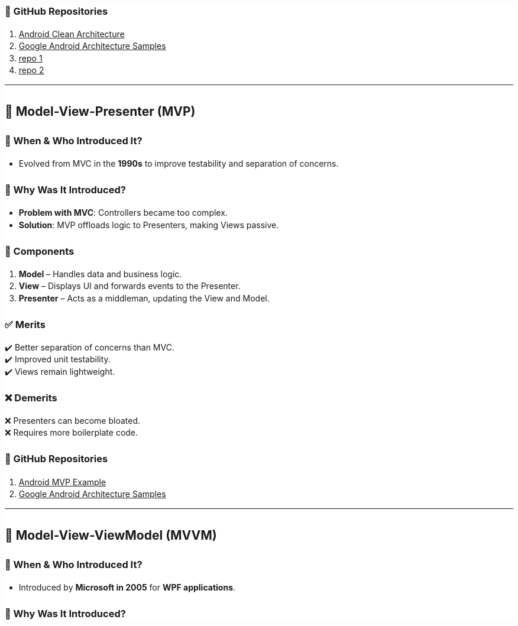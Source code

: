 ### 🔗 GitHub Repositories

1. [Android Clean Architecture](https://github.com/android10/Android-CleanArchitecture)
2. [Google Android Architecture Samples](https://github.com/googlesamples/android-architecture)
3. [repo 1 ](https://github.com/spdobest/MVC_MVP_MVVM)
4. [repo 2 ](https://github.com/saksham24/Android-simple-MVI-pattern-with-MVP-MVVM-collaboration)

---

## 📌 Model-View-Presenter (MVP)

### 🔹 When & Who Introduced It?

- Evolved from MVC in the **1990s** to improve testability and separation of concerns.

### 🔹 Why Was It Introduced?

- **Problem with MVC**: Controllers became too complex.
- **Solution**: MVP offloads logic to Presenters, making Views passive.

### 🔹 Components

1. **Model** – Handles data and business logic.
2. **View** – Displays UI and forwards events to the Presenter.
3. **Presenter** – Acts as a middleman, updating the View and Model.

### ✅ Merits

✔️ Better separation of concerns than MVC.  
✔️ Improved unit testability.  
✔️ Views remain lightweight.

### ❌ Demerits

❌ Presenters can become bloated.  
❌ Requires more boilerplate code.

### 🔗 GitHub Repositories

1. [Android MVP Example](https://github.com/antoniolg/androidmvp)
2. [Google Android Architecture Samples](https://github.com/googlesamples/android-architecture)

---

## 📌 Model-View-ViewModel (MVVM)

### 🔹 When & Who Introduced It?

- Introduced by **Microsoft in 2005** for **WPF applications**.

### 🔹 Why Was It Introduced?
